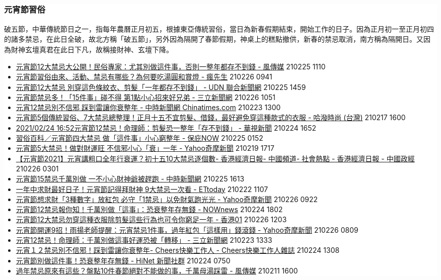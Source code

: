 ### 元宵節習俗

破五節，中華傳統節日之一，指每年農曆正月初五，根據東亞傳統習俗，當日為新春假期結束，開始工作的日子。因為正月初一至正月初四的諸多禁忌，在此日全破，故北方稱「破五節」，另外因為隔開了春節假期，神桌上的糕點撤供，新春的禁忌取消，南方稱為隔開日。又因為財神玄壇真君在此日下凡，故稱接財神、玄壇下降。
- [元宵節12大禁忌大公開！民俗專家：尤其別做這件事，否則一整年都存不到錢 - 風傳媒](https://www.storm.mg/lifestyle/3497417 "元宵節12大禁忌大公開！民俗專家：尤其別做這件事，否則一整年都存不到錢 - 風傳媒") 210225 1110
- [元宵節習俗由來、活動、禁忌有哪些？為何要吃湯圓和賞燈 - 瘋先生](https://mrmad.com.tw/yuanxiao-festival-2021 "元宵節習俗由來、活動、禁忌有哪些？為何要吃湯圓和賞燈 - 瘋先生") 210226 0941
- [元宵節12大禁忌 別穿這色條紋衣、剪髮「一年都存不到錢」 - UDN 聯合新聞網](https://udn.com/news/story/7266/5276592 "元宵節12大禁忌 別穿這色條紋衣、剪髮「一年都存不到錢」 - UDN 聯合新聞網") 210225 1459
- [元宵節禁忌多！「15件事」碰不得 第1點小心招來好兄弟 - 三立新聞網](https://star.setn.com/news/900785 "元宵節禁忌多！「15件事」碰不得 第1點小心招來好兄弟 - 三立新聞網") 210226 1051
- [元宵12禁忌別不信邪 踩到雷讓你衰整年 - 中時新聞網 Chinatimes.com](https://www.chinatimes.com/realtimenews/20210223002509-260405 "元宵12禁忌別不信邪 踩到雷讓你衰整年 - 中時新聞網 Chinatimes.com") 210223 1300
- [元宵節5個傳統習俗、7大禁忌總整理！正月十五不宜剪髮、借錢，最好避免穿這種款式的衣服 - 哈潑時尚 (台灣)](https://www.harpersbazaar.com/tw/culture/lifestyle/g35529841/lantern-festival-dos-and-donts/ "元宵節5個傳統習俗、7大禁忌總整理！正月十五不宜剪髮、借錢，最好避免穿這種款式的衣服 - 哈潑時尚 (台灣)") 210217 1600
- [2021/02/24 16:52元宵節12禁忌！命理師：剪髮恐一整年「存不到錢」 - 華視新聞](https://news.cts.com.tw/cts/life/202102/202102242032397.html "2021/02/24 16:52元宵節12禁忌！命理師：剪髮恐一整年「存不到錢」 - 華視新聞") 210224 1652
- [習俗百科／元宵節四大禁忌 做「這件事」小心窮整年 - 保庇NOW](https://bobee.nownews.com/20210224-44178 "習俗百科／元宵節四大禁忌 做「這件事」小心窮整年 - 保庇NOW") 210225 0152
- [元宵節5大禁忌！做對財運旺 不信邪小心「衰」一年 - Yahoo奇摩新聞](https://tw.news.yahoo.com/%E5%85%83%E5%AE%B5%E7%AF%805%E5%A4%A7%E7%A6%81%E5%BF%8C-%E5%81%9A%E5%B0%8D%E8%B2%A1%E9%81%8B%E6%97%BA-%E4%B8%8D%E4%BF%A1%E9%82%AA%E5%B0%8F%E5%BF%83-%E8%A1%B0-%E5%B9%B4-091702054.html "元宵節5大禁忌！做對財運旺 不信邪小心「衰」一年 - Yahoo奇摩新聞") 210219 1717
- [【元宵節2021】元宵講粗口全年行衰運？初十五10大禁忌逐個數- 香港經濟日報- 中國頻道- 社會熱點 - 香港經濟日報 - 中國政經](https://china.hket.com/article/2886798/%E3%80%90%E5%85%83%E5%AE%B5%E7%AF%802021%E3%80%91%E5%85%83%E5%AE%B5%E8%AC%9B%E7%B2%97%E5%8F%A3%E5%85%A8%E5%B9%B4%E8%A1%8C%E8%A1%B0%E9%81%8B%EF%BC%9F%E5%88%9D%E5%8D%81%E4%BA%9410%E5%A4%A7%E7%A6%81%E5%BF%8C%E9%80%90%E5%80%8B%E6%95%B8 "【元宵節2021】元宵講粗口全年行衰運？初十五10大禁忌逐個數- 香港經濟日報- 中國頻道- 社會熱點 - 香港經濟日報 - 中國政經") 210226 0301
- [元宵節15禁忌千萬別做 一不小心財神爺被趕跑 - 中時新聞網](https://www.chinatimes.com/realtimenews/20210225003999-260423 "元宵節15禁忌千萬別做 一不小心財神爺被趕跑 - 中時新聞網") 210225 1613
- [一年中求財最好日子！元宵節記得拜財神 9大禁忌一次看 - ETtoday](https://travel.ettoday.net/article/1923754.htm "一年中求財最好日子！元宵節記得拜財神 9大禁忌一次看 - ETtoday") 210222 1107
- [元宵節想求財「3種數字」放紅包 必守「1禁忌」以免財氣跑光光 - Yahoo奇摩新聞](https://tw.news.yahoo.com/%E5%85%83%E5%AE%B5%E7%AF%80%E6%83%B3%E6%B1%82%E8%B2%A1-3%E7%A8%AE%E6%95%B8%E5%AD%97-%E6%94%BE%E7%B4%85%E5%8C%85-%E5%BF%85%E5%AE%88-1%E7%A6%81%E5%BF%8C-012203415.html "元宵節想求財「3種數字」放紅包 必守「1禁忌」以免財氣跑光光 - Yahoo奇摩新聞") 210226 0922
- [元宵節12禁忌報你知！千萬別做「這事」：恐衰整年存無錢 - NOWnews](https://onepage.nownews.com/novel/strange/lantern-festival "元宵節12禁忌報你知！千萬別做「這事」：恐衰整年存無錢 - NOWnews") 210224 1802
- [元宵節12大禁忌勿穿這種衣服除剪髮這些行為也可令你窮足一年 - 香港01](https://www.hk01.com/%E5%A4%A7%E5%9C%8B%E5%B0%8F%E4%BA%8B/592233/%E5%85%83%E5%AE%B5%E7%AF%8012%E5%A4%A7%E7%A6%81%E5%BF%8C-%E5%8B%BF%E7%A9%BF%E9%80%99%E7%A8%AE%E8%A1%A3%E6%9C%8D-%E9%99%A4%E5%89%AA%E9%AB%AE%E9%80%99%E4%BA%9B%E8%A1%8C%E7%82%BA%E4%B9%9F%E5%8F%AF%E4%BB%A4%E4%BD%A0%E7%AA%AE%E8%B6%B3%E4%B8%80%E5%B9%B4 "元宵節12大禁忌勿穿這種衣服除剪髮這些行為也可令你窮足一年 - 香港01") 210226 1203
- [元宵節開運9招！雨揚老師提醒：元宵禁忌1件事，過年紅包「這樣用」錢滾錢 - Yahoo奇摩新聞](https://tw.news.yahoo.com/%E5%85%83%E5%AE%B5%E7%AF%80%E9%96%8B%E9%81%8B9%E6%8B%9B-%E9%9B%A8%E6%8F%9A%E8%80%81%E5%B8%AB%E6%8F%90%E9%86%92-%E5%85%83%E5%AE%B5%E7%A6%81%E5%BF%8C1%E4%BB%B6%E4%BA%8B-%E9%81%8E%E5%B9%B4%E7%B4%85%E5%8C%85-%E9%80%99%E6%A8%A3%E7%94%A8-000000328.html "元宵節開運9招！雨揚老師提醒：元宵禁忌1件事，過年紅包「這樣用」錢滾錢 - Yahoo奇摩新聞") 210226 0809
- [元宵12禁忌！命理師：千萬別做這事好運恐被「轉移」 - 三立新聞網](https://star.setn.com/news/900930 "元宵12禁忌！命理師：千萬別做這事好運恐被「轉移」 - 三立新聞網") 210223 1333
- [元宵１２禁忌別不信邪！踩到雷讓你衰整年- Cheers快樂工作人 - Cheers快樂工作人雜誌](https://www.cheers.com.tw/article/article.action?id=5098961&eturec=1 "元宵１２禁忌別不信邪！踩到雷讓你衰整年- Cheers快樂工作人 - Cheers快樂工作人雜誌") 210224 1308
- [元宵節別做這件事！恐衰整年存無錢 - HiNet 新聞社群](https://times.hinet.net/news/23234601 "元宵節別做這件事！恐衰整年存無錢 - HiNet 新聞社群") 210224 0750
- [過年禁忌原來有這些？盤點10件春節絕對不能做的事，千萬母湯踩雷 - 風傳媒](https://www.storm.mg/lifestyle/3449820 "過年禁忌原來有這些？盤點10件春節絕對不能做的事，千萬母湯踩雷 - 風傳媒") 210211 1600
